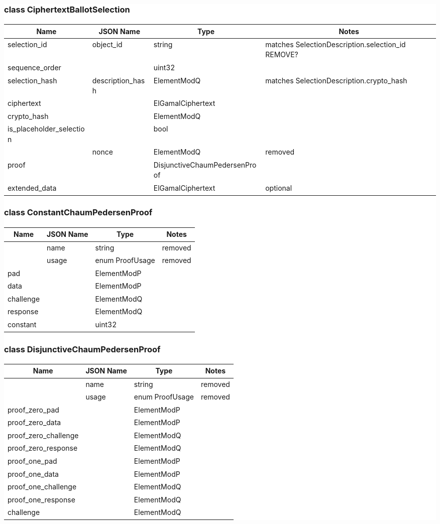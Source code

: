 ### class CiphertextBallotSelection

| Name                     | JSON Name        | Type                          | Notes                                             |
|--------------------------|------------------|-------------------------------|---------------------------------------------------|
| selection_id             | object_id        | string                        | matches SelectionDescription.selection_id REMOVE? |
| sequence_order           |                  | uint32                        |                                                   |
| selection_hash           | description_hash | ElementModQ                   | matches SelectionDescription.crypto_hash          |
| ciphertext               |                  | ElGamalCiphertext             |                                                   |
| crypto_hash              |                  | ElementModQ                   |                                                   |
| is_placeholder_selection |                  | bool                          |                                                   |
|                          | nonce            | ElementModQ                   | removed                                           |
| proof                    |                  | DisjunctiveChaumPedersenProof |                                                   |
| extended_data            |                  | ElGamalCiphertext             | optional                                          |

### class ConstantChaumPedersenProof

| Name      | JSON Name | Type            | Notes   |
|-----------|-----------|-----------------|---------|
|           | name      | string          | removed |
|           | usage     | enum ProofUsage | removed |
| pad       |           | ElementModP     |         |
| data      |           | ElementModP     |         |
| challenge |           | ElementModQ     |         |
| response  |           | ElementModQ     |         |
| constant  |           | uint32          |         |

### class DisjunctiveChaumPedersenProof

| Name                 | JSON Name | Type            | Notes   |
|----------------------|-----------|-----------------|---------|
|                      | name      | string          | removed |
|                      | usage     | enum ProofUsage | removed |
| proof_zero_pad       |           | ElementModP     |         |
| proof_zero_data      |           | ElementModP     |         |
| proof_zero_challenge |           | ElementModQ     |         |
| proof_zero_response  |           | ElementModQ     |         |
| proof_one_pad        |           | ElementModP     |         |
| proof_one_data       |           | ElementModP     |         |
| proof_one_challenge  |           | ElementModQ     |         |
| proof_one_response   |           | ElementModQ     |         |
| challenge            |           | ElementModQ     |         |
